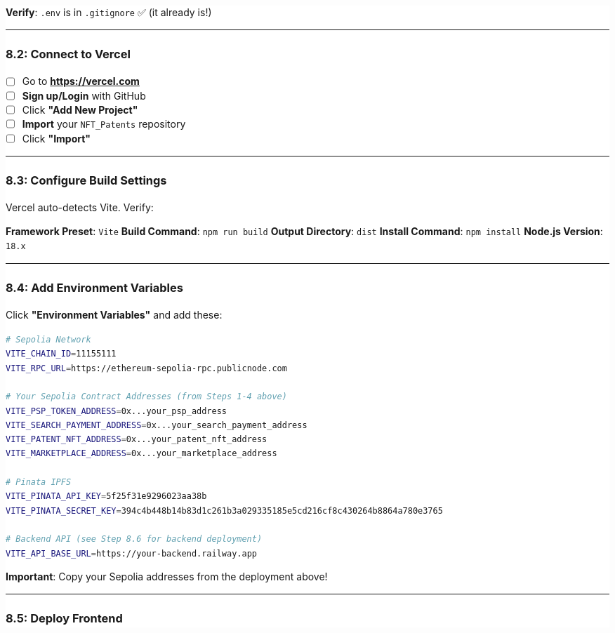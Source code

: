 **Verify**: `.env` is in `.gitignore` ✅ (it already is!)

---

### **8.2: Connect to Vercel**

- [ ] Go to **https://vercel.com**
- [ ] **Sign up/Login** with GitHub
- [ ] Click **"Add New Project"**
- [ ] **Import** your `NFT_Patents` repository
- [ ] Click **"Import"**

---

### **8.3: Configure Build Settings**

Vercel auto-detects Vite. Verify:

**Framework Preset**: `Vite`
**Build Command**: `npm run build`
**Output Directory**: `dist`
**Install Command**: `npm install`
**Node.js Version**: `18.x`

---

### **8.4: Add Environment Variables**

Click **"Environment Variables"** and add these:

```bash
# Sepolia Network
VITE_CHAIN_ID=11155111
VITE_RPC_URL=https://ethereum-sepolia-rpc.publicnode.com

# Your Sepolia Contract Addresses (from Steps 1-4 above)
VITE_PSP_TOKEN_ADDRESS=0x...your_psp_address
VITE_SEARCH_PAYMENT_ADDRESS=0x...your_search_payment_address
VITE_PATENT_NFT_ADDRESS=0x...your_patent_nft_address
VITE_MARKETPLACE_ADDRESS=0x...your_marketplace_address

# Pinata IPFS
VITE_PINATA_API_KEY=5f25f31e9296023aa38b
VITE_PINATA_SECRET_KEY=394c4b448b14b83d1c261b3a029335185e5cd216cf8c430264b8864a780e3765

# Backend API (see Step 8.6 for backend deployment)
VITE_API_BASE_URL=https://your-backend.railway.app
```

**Important**: Copy your Sepolia addresses from the deployment above!

---

### **8.5: Deploy Frontend**
